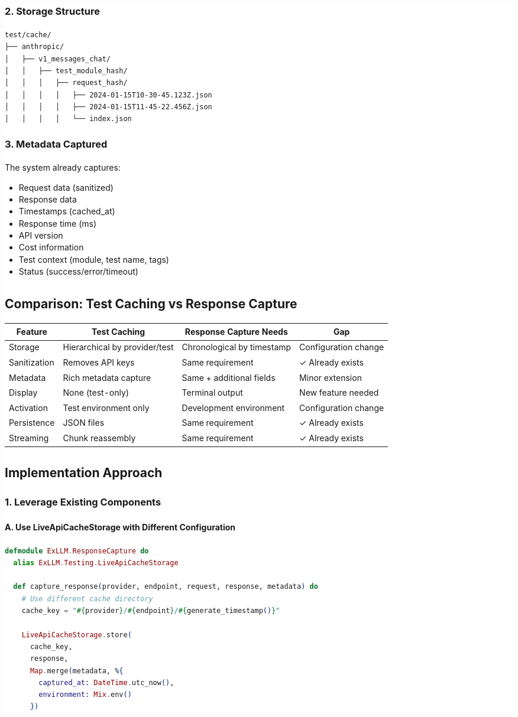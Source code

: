 ### 2. Storage Structure

```
test/cache/
├── anthropic/
│   ├── v1_messages_chat/
│   │   ├── test_module_hash/
│   │   │   ├── request_hash/
│   │   │   │   ├── 2024-01-15T10-30-45.123Z.json
│   │   │   │   ├── 2024-01-15T11-45-22.456Z.json
│   │   │   │   └── index.json
```

### 3. Metadata Captured

The system already captures:
- Request data (sanitized)
- Response data
- Timestamps (cached_at)
- Response time (ms)
- API version
- Cost information
- Test context (module, test name, tags)
- Status (success/error/timeout)

## Comparison: Test Caching vs Response Capture

| Feature | Test Caching | Response Capture Needs | Gap |
|---------|--------------|------------------------|-----|
| Storage | Hierarchical by provider/test | Chronological by timestamp | Configuration change |
| Sanitization | Removes API keys | Same requirement | ✓ Already exists |
| Metadata | Rich metadata capture | Same + additional fields | Minor extension |
| Display | None (test-only) | Terminal output | New feature needed |
| Activation | Test environment only | Development environment | Configuration change |
| Persistence | JSON files | Same requirement | ✓ Already exists |
| Streaming | Chunk reassembly | Same requirement | ✓ Already exists |

## Implementation Approach

### 1. Leverage Existing Components

#### A. Use LiveApiCacheStorage with Different Configuration
```elixir
defmodule ExLLM.ResponseCapture do
  alias ExLLM.Testing.LiveApiCacheStorage
  
  def capture_response(provider, endpoint, request, response, metadata) do
    # Use different cache directory
    cache_key = "#{provider}/#{endpoint}/#{generate_timestamp()}"
    
    LiveApiCacheStorage.store(
      cache_key,
      response,
      Map.merge(metadata, %{
        captured_at: DateTime.utc_now(),
        environment: Mix.env()
      })
```